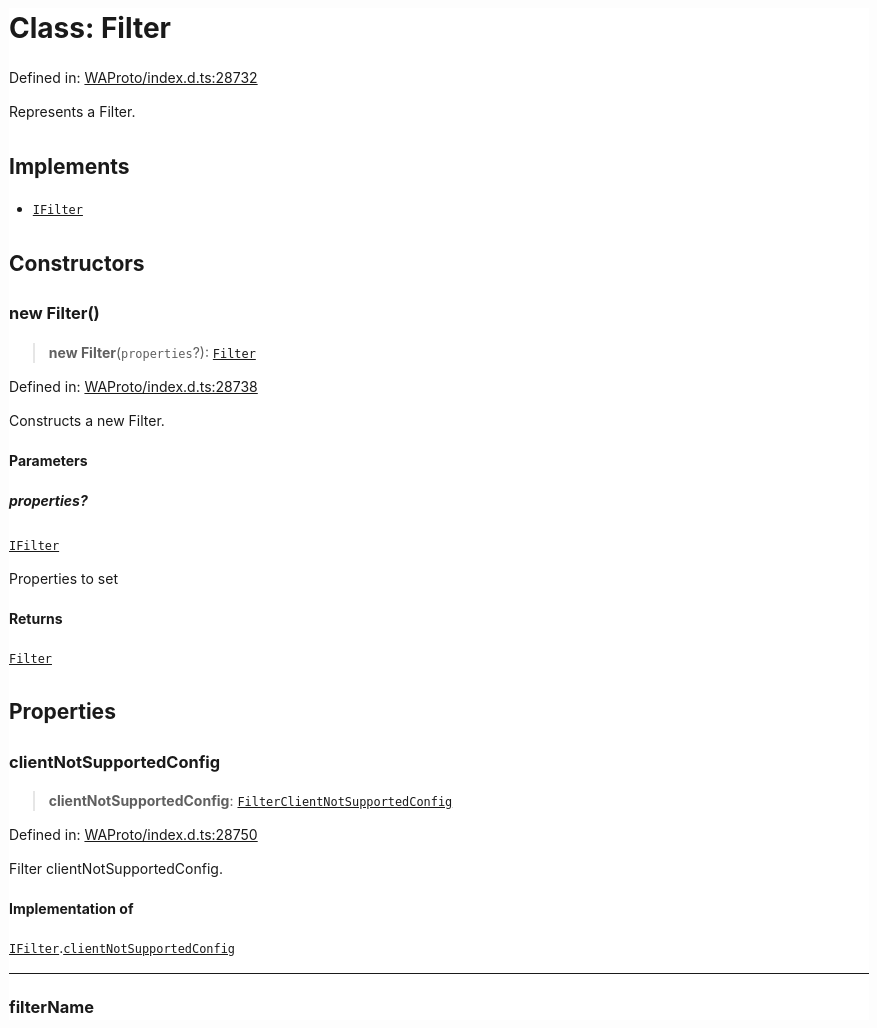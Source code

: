 # Class: Filter

Defined in: [WAProto/index.d.ts:28732](https://github.com/Fokusdotid/Baileys/blob/982cc5b3c62bfc7b56d2f8f8427b6c1a2dda856f/WAProto/index.d.ts#L28732)

Represents a Filter.

## Implements

- [`IFilter`](../interfaces/IFilter.md)

## Constructors

### new Filter()

> **new Filter**(`properties`?): [`Filter`](Filter.md)

Defined in: [WAProto/index.d.ts:28738](https://github.com/Fokusdotid/Baileys/blob/982cc5b3c62bfc7b56d2f8f8427b6c1a2dda856f/WAProto/index.d.ts#L28738)

Constructs a new Filter.

#### Parameters

##### properties?

[`IFilter`](../interfaces/IFilter.md)

Properties to set

#### Returns

[`Filter`](Filter.md)

## Properties

### clientNotSupportedConfig

> **clientNotSupportedConfig**: [`FilterClientNotSupportedConfig`](../enumerations/FilterClientNotSupportedConfig.md)

Defined in: [WAProto/index.d.ts:28750](https://github.com/Fokusdotid/Baileys/blob/982cc5b3c62bfc7b56d2f8f8427b6c1a2dda856f/WAProto/index.d.ts#L28750)

Filter clientNotSupportedConfig.

#### Implementation of

[`IFilter`](../interfaces/IFilter.md).[`clientNotSupportedConfig`](../interfaces/IFilter.md#clientnotsupportedconfig)

***

### filterName
